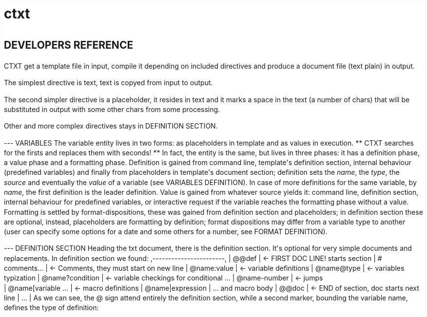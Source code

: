 # ctxt

## DEVELOPERS REFERENCE

  CTXT get a template file in input, compile it depending on included
  directives and produce a document file (text plain) in output.

  The simplest directive is text, text is copyed from input to output. 

  The second simpler directive is a placeholder, it resides in text
  and it marks a space in the text (a number of chars) that will be 
  substituted in output with some other chars from some processing.

  Other and more complex directives stays in DEFINITION SECTION.
  
  --- VARIABLES
  The variable entity lives in two forms: as placeholders in template
  and as values in execution.
  ** CTXT searches for the firsts and replaces them with seconds! **
  In fact, the entity is the same, but lives in three phases: it has 
  a definition phase, a value phase and a formatting phase.
    Definition is gained from command line, template's definition 
  section, internal behaviour (predefined variables) and finally from 
  placeholders in template's document section; definition sets the 
  *name*, the *type*, the *source* and eventually the *value* of a 
  variable (see VARIABLES DEFINITION).
  In case of more definitions for the same variable, by *name*, the
  first definition is the leader definition.
    Value is gained from whatever source yields it: command line, 
  definition section, internal behaviour for predefined variables, or 
  interactive request if the variable reaches the formatting phase 
  without a value.
    Formatting is settled by format-dispositions, these was gained 
  from definition section and placeholders; in definition section 
  these are optional, instead, placeholders are formatting by
  definition; format dispositions may differ from a variable type to 
  another (user can specify some options for a date and some others 
  for a number, see FORMAT DEFINITION).
  
  --- DEFINITION SECTION
  Heading the txt document, there is the definition section.
  It's optional for very simple documents and replacements.
  In definition section we found:
  ,-----------------------,
  | @@def                 | <- FIRST DOC LINE! starts section
  | # comments...         | <- Comments, they must start on new line
  | @name:value           | <- variable definitions
  | @name@type            | <- variables typization
  | @name?condition       | <- variable checkings for conditional ...
  | @name-number          | <- jumps                            
  | @name[variable ...    | <- macro definitions
  | @name|expression      |    ... and macro body
  | @@doc                 | <- END of section, doc starts next line
  | ...                   |
  As we can see, the @ sign attend entirely the definition section,
  while a second marker, bounding the variable name, defines the 
  type of definition: